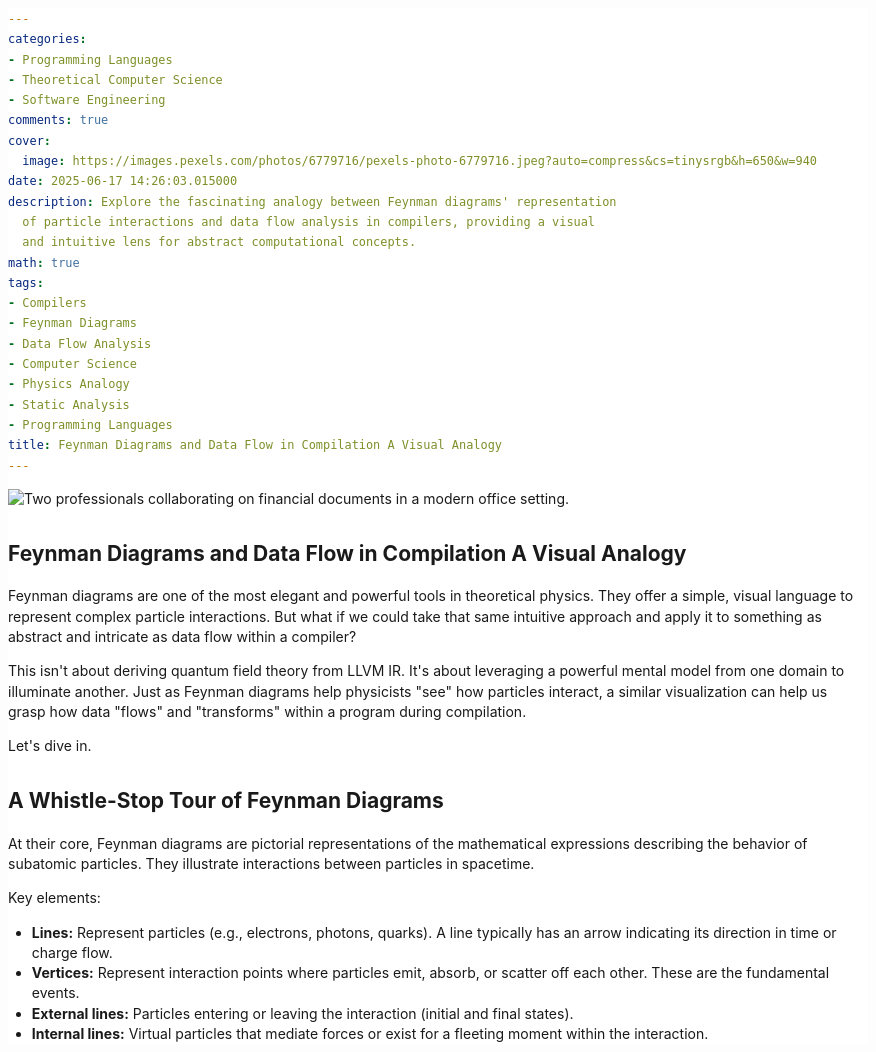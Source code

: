 ```yaml
---
categories:
- Programming Languages
- Theoretical Computer Science
- Software Engineering
comments: true
cover:
  image: https://images.pexels.com/photos/6779716/pexels-photo-6779716.jpeg?auto=compress&cs=tinysrgb&h=650&w=940
date: 2025-06-17 14:26:03.015000
description: Explore the fascinating analogy between Feynman diagrams' representation
  of particle interactions and data flow analysis in compilers, providing a visual
  and intuitive lens for abstract computational concepts.
math: true
tags:
- Compilers
- Feynman Diagrams
- Data Flow Analysis
- Computer Science
- Physics Analogy
- Static Analysis
- Programming Languages
title: Feynman Diagrams and Data Flow in Compilation A Visual Analogy
---
```


![Two professionals collaborating on financial documents in a modern office setting.](https://images.pexels.com/photos/6779716/pexels-photo-6779716.jpeg?auto=compress&cs=tinysrgb&h=650&w=940 "Two professionals collaborating on financial documents in a modern office setting.")

## Feynman Diagrams and Data Flow in Compilation A Visual Analogy

Feynman diagrams are one of the most elegant and powerful tools in theoretical physics. They offer a simple, visual language to represent complex particle interactions. But what if we could take that same intuitive approach and apply it to something as abstract and intricate as data flow within a compiler?

This isn't about deriving quantum field theory from LLVM IR. It's about leveraging a powerful mental model from one domain to illuminate another. Just as Feynman diagrams help physicists "see" how particles interact, a similar visualization can help us grasp how data "flows" and "transforms" within a program during compilation.

Let's dive in.

## A Whistle-Stop Tour of Feynman Diagrams

At their core, Feynman diagrams are pictorial representations of the mathematical expressions describing the behavior of subatomic particles. They illustrate interactions between particles in spacetime.

Key elements:
*   **Lines:** Represent particles (e.g., electrons, photons, quarks). A line typically has an arrow indicating its direction in time or charge flow.
*   **Vertices:** Represent interaction points where particles emit, absorb, or scatter off each other. These are the fundamental events.
*   **External lines:** Particles entering or leaving the interaction (initial and final states).
*   **Internal lines:** Virtual particles that mediate forces or exist for a fleeting moment within the interaction.
